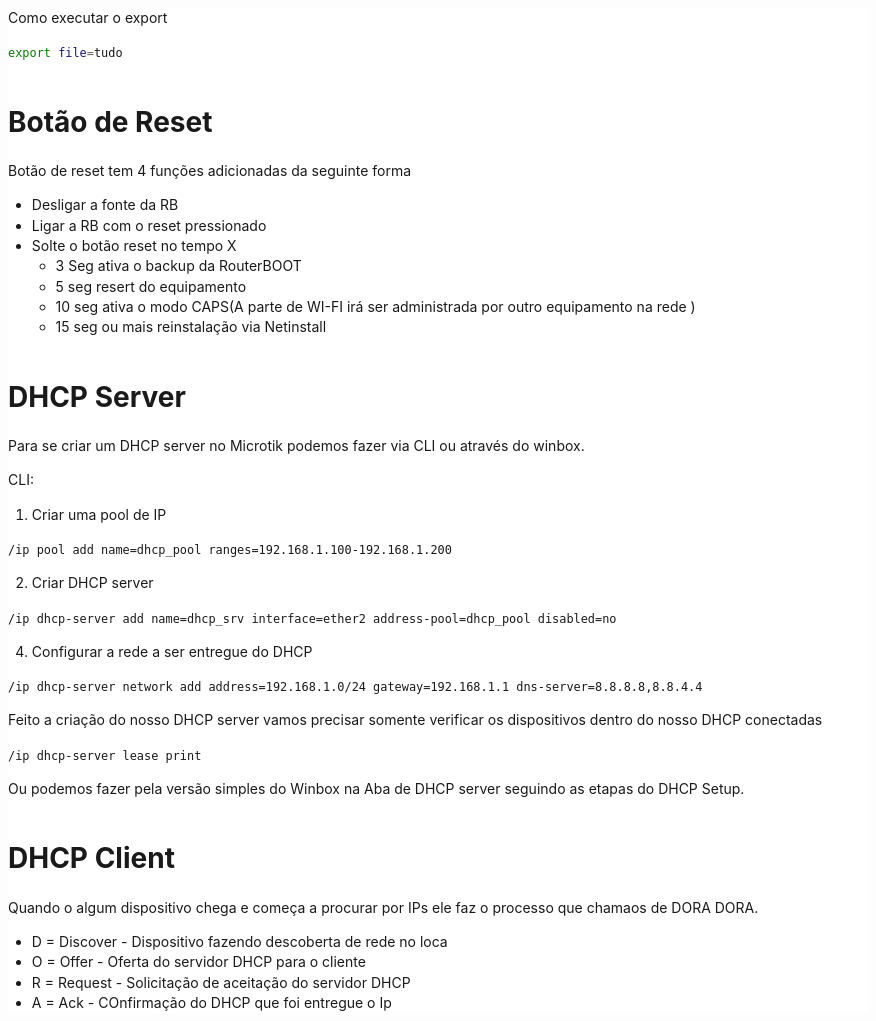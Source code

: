 Como executar o export
```bash
export file=tudo
```


# Botão de Reset
Botão de reset tem 4 funções adicionadas da seguinte forma

- Desligar a fonte da RB
- Ligar a RB com o reset pressionado
- Solte o botão reset no tempo X
    - 3 Seg ativa o backup da RouterBOOT
    - 5 seg resert do equipamento
    - 10 seg ativa o modo CAPS(A parte de WI-FI irá ser administrada por outro equipamento na rede )
    - 15 seg ou mais reinstalação via Netinstall


# DHCP Server

Para se criar um DHCP server no Microtik podemos fazer via CLI ou através do winbox.

CLI:

1. Criar uma pool de IP
```bash
/ip pool add name=dhcp_pool ranges=192.168.1.100-192.168.1.200
```
2. Criar DHCP server
``` bash
/ip dhcp-server add name=dhcp_srv interface=ether2 address-pool=dhcp_pool disabled=no
```

4. Configurar a rede a ser entregue do DHCP
```bash
/ip dhcp-server network add address=192.168.1.0/24 gateway=192.168.1.1 dns-server=8.8.8.8,8.8.4.4

```

Feito a criação do nosso DHCP server vamos precisar somente verificar os dispositivos dentro do nosso DHCP conectadas
```bash
/ip dhcp-server lease print
```

Ou podemos fazer pela versão simples do Winbox na Aba de DHCP server seguindo as etapas do DHCP Setup.



# DHCP Client
Quando o algum dispositivo chega e começa a procurar por IPs ele faz o processo que chamaos de DORA
DORA.

- D = Discover - Dispositivo fazendo descoberta de rede no loca 
- O = Offer - Oferta do servidor DHCP para o cliente
- R = Request - Solicitação de aceitação do servidor DHCP
- A = Ack - COnfirmação do DHCP que foi entregue o Ip
